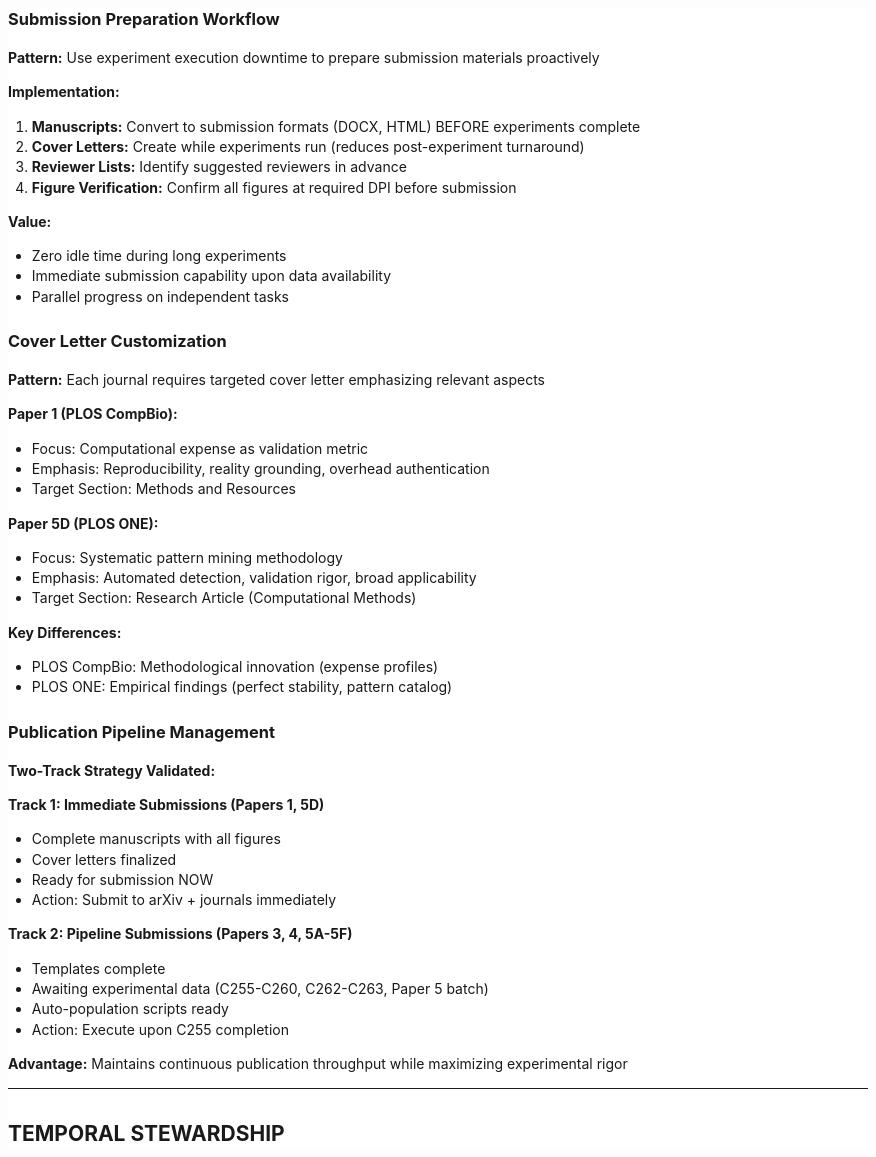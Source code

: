 ### Submission Preparation Workflow

**Pattern:** Use experiment execution downtime to prepare submission materials proactively

**Implementation:**
1. **Manuscripts:** Convert to submission formats (DOCX, HTML) BEFORE experiments complete
2. **Cover Letters:** Create while experiments run (reduces post-experiment turnaround)
3. **Reviewer Lists:** Identify suggested reviewers in advance
4. **Figure Verification:** Confirm all figures at required DPI before submission

**Value:**
- Zero idle time during long experiments
- Immediate submission capability upon data availability
- Parallel progress on independent tasks

### Cover Letter Customization

**Pattern:** Each journal requires targeted cover letter emphasizing relevant aspects

**Paper 1 (PLOS CompBio):**
- Focus: Computational expense as validation metric
- Emphasis: Reproducibility, reality grounding, overhead authentication
- Target Section: Methods and Resources

**Paper 5D (PLOS ONE):**
- Focus: Systematic pattern mining methodology
- Emphasis: Automated detection, validation rigor, broad applicability
- Target Section: Research Article (Computational Methods)

**Key Differences:**
- PLOS CompBio: Methodological innovation (expense profiles)
- PLOS ONE: Empirical findings (perfect stability, pattern catalog)

### Publication Pipeline Management

**Two-Track Strategy Validated:**

**Track 1: Immediate Submissions (Papers 1, 5D)**
- Complete manuscripts with all figures
- Cover letters finalized
- Ready for submission NOW
- Action: Submit to arXiv + journals immediately

**Track 2: Pipeline Submissions (Papers 3, 4, 5A-5F)**
- Templates complete
- Awaiting experimental data (C255-C260, C262-C263, Paper 5 batch)
- Auto-population scripts ready
- Action: Execute upon C255 completion

**Advantage:** Maintains continuous publication throughput while maximizing experimental rigor

---

## TEMPORAL STEWARDSHIP
